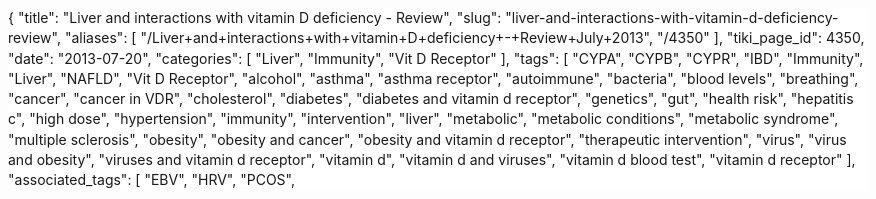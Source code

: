 {
    "title": "Liver and interactions with vitamin D deficiency - Review",
    "slug": "liver-and-interactions-with-vitamin-d-deficiency-review",
    "aliases": [
        "/Liver+and+interactions+with+vitamin+D+deficiency+-+Review+July+2013",
        "/4350"
    ],
    "tiki_page_id": 4350,
    "date": "2013-07-20",
    "categories": [
        "Liver",
        "Immunity",
        "Vit D Receptor"
    ],
    "tags": [
        "CYPA",
        "CYPB",
        "CYPR",
        "IBD",
        "Immunity",
        "Liver",
        "NAFLD",
        "Vit D Receptor",
        "alcohol",
        "asthma",
        "asthma receptor",
        "autoimmune",
        "bacteria",
        "blood levels",
        "breathing",
        "cancer",
        "cancer in VDR",
        "cholesterol",
        "diabetes",
        "diabetes and vitamin d receptor",
        "genetics",
        "gut",
        "health risk",
        "hepatitis c",
        "high dose",
        "hypertension",
        "immunity",
        "intervention",
        "liver",
        "metabolic",
        "metabolic conditions",
        "metabolic syndrome",
        "multiple sclerosis",
        "obesity",
        "obesity and cancer",
        "obesity and vitamin d receptor",
        "therapeutic intervention",
        "virus",
        "virus and obesity",
        "viruses and vitamin d receptor",
        "vitamin d",
        "vitamin d and viruses",
        "vitamin d blood test",
        "vitamin d receptor"
    ],
    "associated_tags": [
        "EBV",
        "HRV",
        "PCOS",
